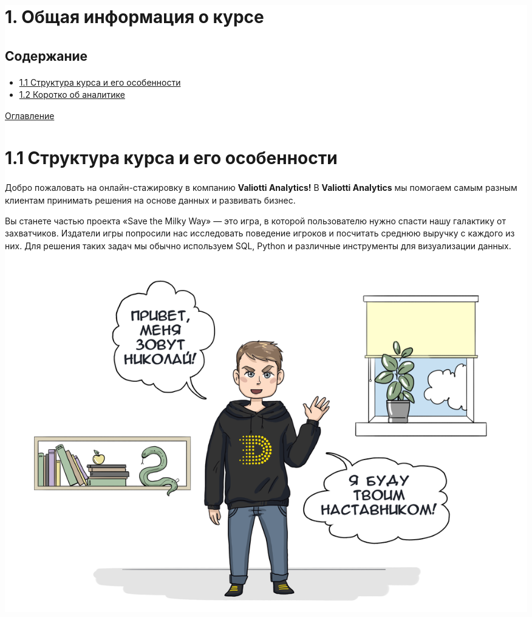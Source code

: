 # 1. Общая информация о курсе

## Содержание

+ [1.1 Структура курса и его особенности](#1-общая-информация-о-курсе)
+ [1.2 Коротко об аналитике](#12-коротко-об-аналитике)

[Оглавление](/Data_Marathon/README.md)


# 1.1 Структура курса и его особенности

Добро пожаловать на онлайн-стажировку в компанию **Valiotti Analytics!** В **Valiotti Analytics** мы помогаем самым разным клиентам принимать решения на основе данных и развивать бизнес.

Вы станете частью проекта «Save the Milky Way» — это игра, в которой пользователю нужно спасти нашу галактику от захватчиков. Издатели игры попросили нас исследовать поведение игроков и посчитать среднюю выручку с каждого из них. Для решения таких задач мы обычно используем SQL, Python и различные инструменты для визуализации данных.

![01](/Data_Marathon/img/01_01.png)
